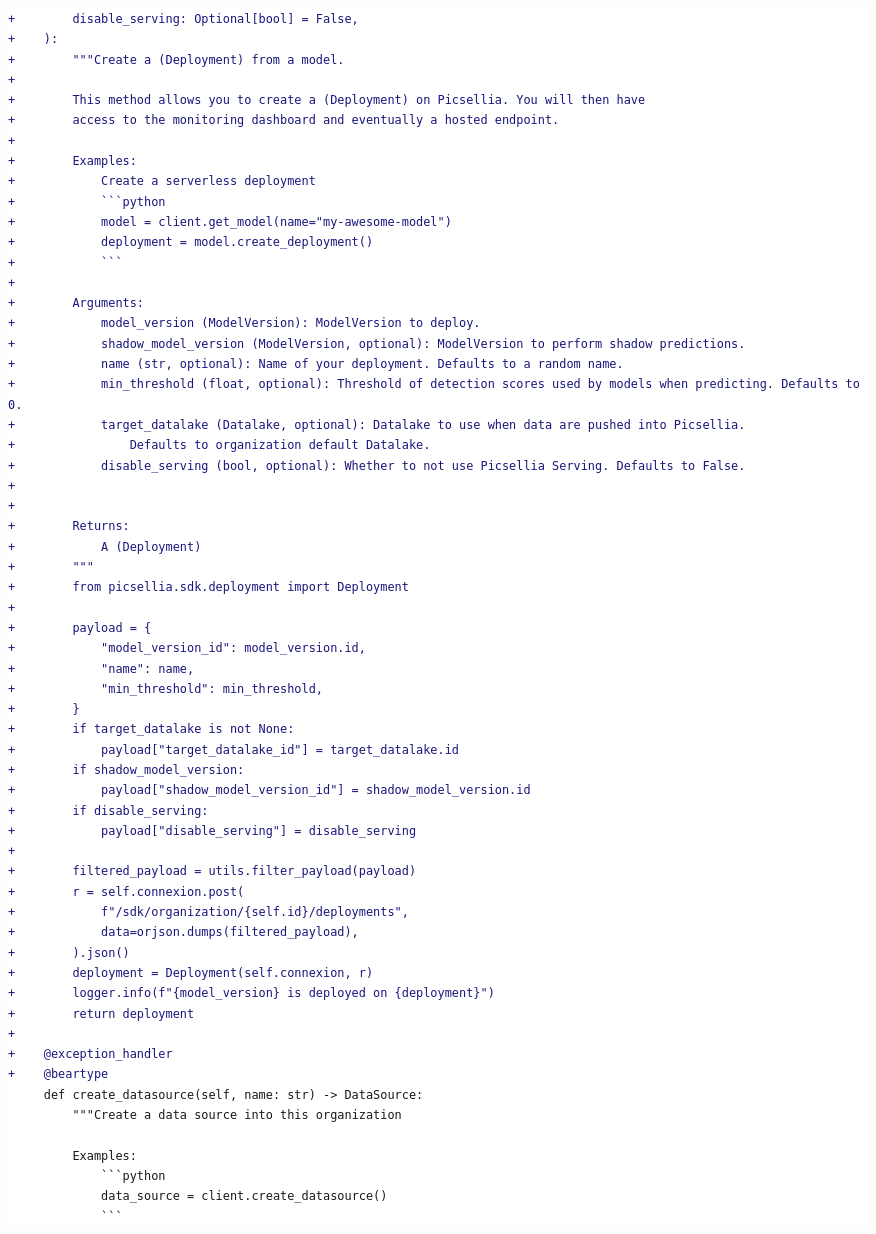 ```diff
+        disable_serving: Optional[bool] = False,
+    ):
+        """Create a (Deployment) from a model.
+
+        This method allows you to create a (Deployment) on Picsellia. You will then have
+        access to the monitoring dashboard and eventually a hosted endpoint.
+
+        Examples:
+            Create a serverless deployment
+            ```python
+            model = client.get_model(name="my-awesome-model")
+            deployment = model.create_deployment()
+            ```
+
+        Arguments:
+            model_version (ModelVersion): ModelVersion to deploy.
+            shadow_model_version (ModelVersion, optional): ModelVersion to perform shadow predictions.
+            name (str, optional): Name of your deployment. Defaults to a random name.
+            min_threshold (float, optional): Threshold of detection scores used by models when predicting. Defaults to 0.
+            target_datalake (Datalake, optional): Datalake to use when data are pushed into Picsellia.
+                Defaults to organization default Datalake.
+            disable_serving (bool, optional): Whether to not use Picsellia Serving. Defaults to False.
+
+
+        Returns:
+            A (Deployment)
+        """
+        from picsellia.sdk.deployment import Deployment
+
+        payload = {
+            "model_version_id": model_version.id,
+            "name": name,
+            "min_threshold": min_threshold,
+        }
+        if target_datalake is not None:
+            payload["target_datalake_id"] = target_datalake.id
+        if shadow_model_version:
+            payload["shadow_model_version_id"] = shadow_model_version.id
+        if disable_serving:
+            payload["disable_serving"] = disable_serving
+
+        filtered_payload = utils.filter_payload(payload)
+        r = self.connexion.post(
+            f"/sdk/organization/{self.id}/deployments",
+            data=orjson.dumps(filtered_payload),
+        ).json()
+        deployment = Deployment(self.connexion, r)
+        logger.info(f"{model_version} is deployed on {deployment}")
+        return deployment
+
+    @exception_handler
+    @beartype
     def create_datasource(self, name: str) -> DataSource:
         """Create a data source into this organization
 
         Examples:
             ```python
             data_source = client.create_datasource()
             ```
```